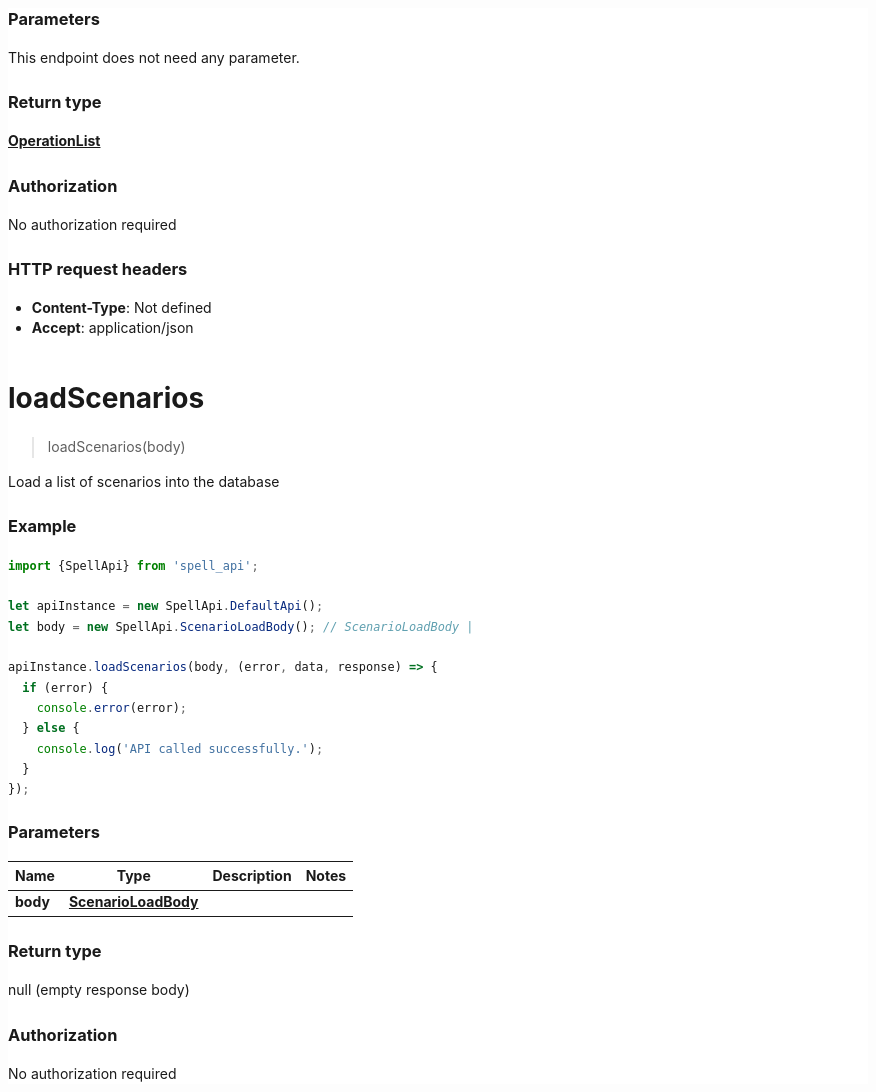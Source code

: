### Parameters
This endpoint does not need any parameter.

### Return type

[**OperationList**](OperationList.md)

### Authorization

No authorization required

### HTTP request headers

 - **Content-Type**: Not defined
 - **Accept**: application/json

<a name="loadScenarios"></a>
# **loadScenarios**
> loadScenarios(body)

Load a list of scenarios into the database

### Example
```javascript
import {SpellApi} from 'spell_api';

let apiInstance = new SpellApi.DefaultApi();
let body = new SpellApi.ScenarioLoadBody(); // ScenarioLoadBody | 

apiInstance.loadScenarios(body, (error, data, response) => {
  if (error) {
    console.error(error);
  } else {
    console.log('API called successfully.');
  }
});
```

### Parameters

Name | Type | Description  | Notes
------------- | ------------- | ------------- | -------------
 **body** | [**ScenarioLoadBody**](ScenarioLoadBody.md)|  | 

### Return type

null (empty response body)

### Authorization

No authorization required
